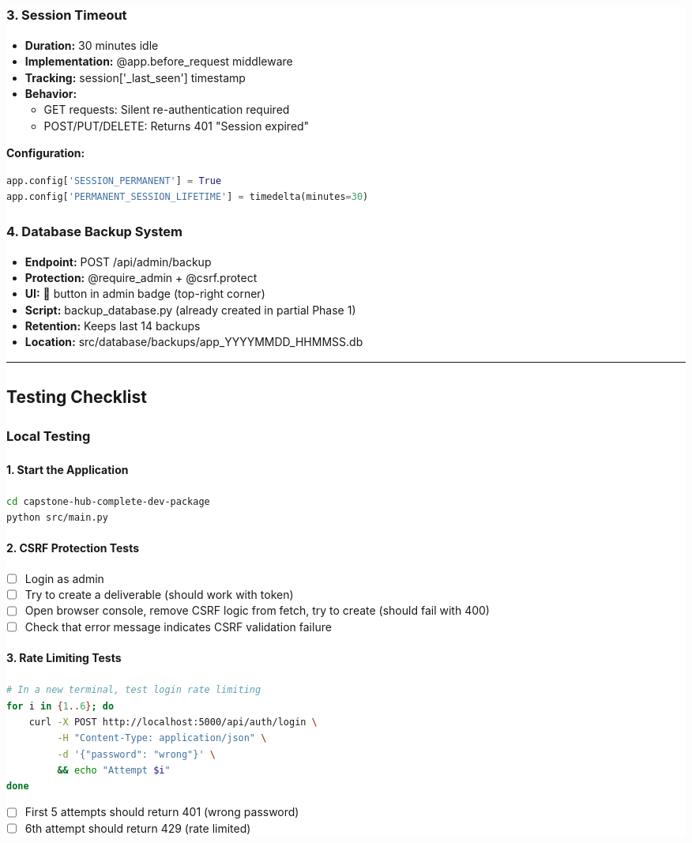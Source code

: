 ### 3. Session Timeout
- **Duration:** 30 minutes idle
- **Implementation:** @app.before_request middleware
- **Tracking:** session['_last_seen'] timestamp
- **Behavior:**
  - GET requests: Silent re-authentication required
  - POST/PUT/DELETE: Returns 401 "Session expired"

**Configuration:**
```python
app.config['SESSION_PERMANENT'] = True
app.config['PERMANENT_SESSION_LIFETIME'] = timedelta(minutes=30)
```

### 4. Database Backup System
- **Endpoint:** POST /api/admin/backup
- **Protection:** @require_admin + @csrf.protect
- **UI:** 💾 button in admin badge (top-right corner)
- **Script:** backup_database.py (already created in partial Phase 1)
- **Retention:** Keeps last 14 backups
- **Location:** src/database/backups/app_YYYYMMDD_HHMMSS.db

---

## Testing Checklist

### Local Testing

#### 1. Start the Application
```bash
cd capstone-hub-complete-dev-package
python src/main.py
```

#### 2. CSRF Protection Tests
- [ ] Login as admin
- [ ] Try to create a deliverable (should work with token)
- [ ] Open browser console, remove CSRF logic from fetch, try to create (should fail with 400)
- [ ] Check that error message indicates CSRF validation failure

#### 3. Rate Limiting Tests
```bash
# In a new terminal, test login rate limiting
for i in {1..6}; do
    curl -X POST http://localhost:5000/api/auth/login \
         -H "Content-Type: application/json" \
         -d '{"password": "wrong"}' \
         && echo "Attempt $i"
done
```
- [ ] First 5 attempts should return 401 (wrong password)
- [ ] 6th attempt should return 429 (rate limited)
